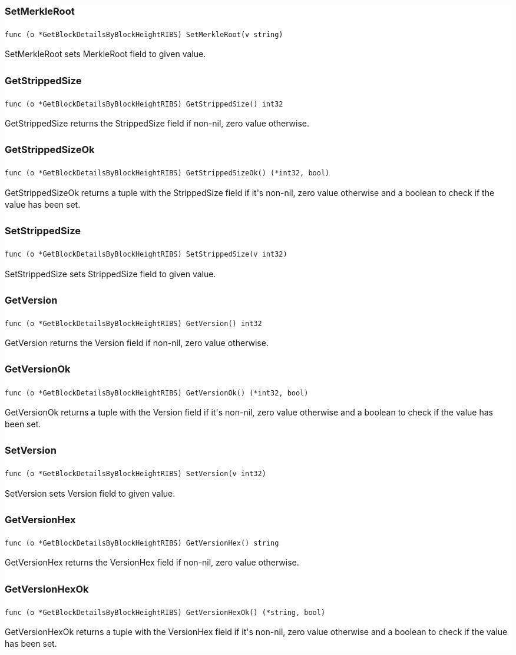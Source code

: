 ### SetMerkleRoot

`func (o *GetBlockDetailsByBlockHeightRIBS) SetMerkleRoot(v string)`

SetMerkleRoot sets MerkleRoot field to given value.


### GetStrippedSize

`func (o *GetBlockDetailsByBlockHeightRIBS) GetStrippedSize() int32`

GetStrippedSize returns the StrippedSize field if non-nil, zero value otherwise.

### GetStrippedSizeOk

`func (o *GetBlockDetailsByBlockHeightRIBS) GetStrippedSizeOk() (*int32, bool)`

GetStrippedSizeOk returns a tuple with the StrippedSize field if it's non-nil, zero value otherwise
and a boolean to check if the value has been set.

### SetStrippedSize

`func (o *GetBlockDetailsByBlockHeightRIBS) SetStrippedSize(v int32)`

SetStrippedSize sets StrippedSize field to given value.


### GetVersion

`func (o *GetBlockDetailsByBlockHeightRIBS) GetVersion() int32`

GetVersion returns the Version field if non-nil, zero value otherwise.

### GetVersionOk

`func (o *GetBlockDetailsByBlockHeightRIBS) GetVersionOk() (*int32, bool)`

GetVersionOk returns a tuple with the Version field if it's non-nil, zero value otherwise
and a boolean to check if the value has been set.

### SetVersion

`func (o *GetBlockDetailsByBlockHeightRIBS) SetVersion(v int32)`

SetVersion sets Version field to given value.


### GetVersionHex

`func (o *GetBlockDetailsByBlockHeightRIBS) GetVersionHex() string`

GetVersionHex returns the VersionHex field if non-nil, zero value otherwise.

### GetVersionHexOk

`func (o *GetBlockDetailsByBlockHeightRIBS) GetVersionHexOk() (*string, bool)`

GetVersionHexOk returns a tuple with the VersionHex field if it's non-nil, zero value otherwise
and a boolean to check if the value has been set.
